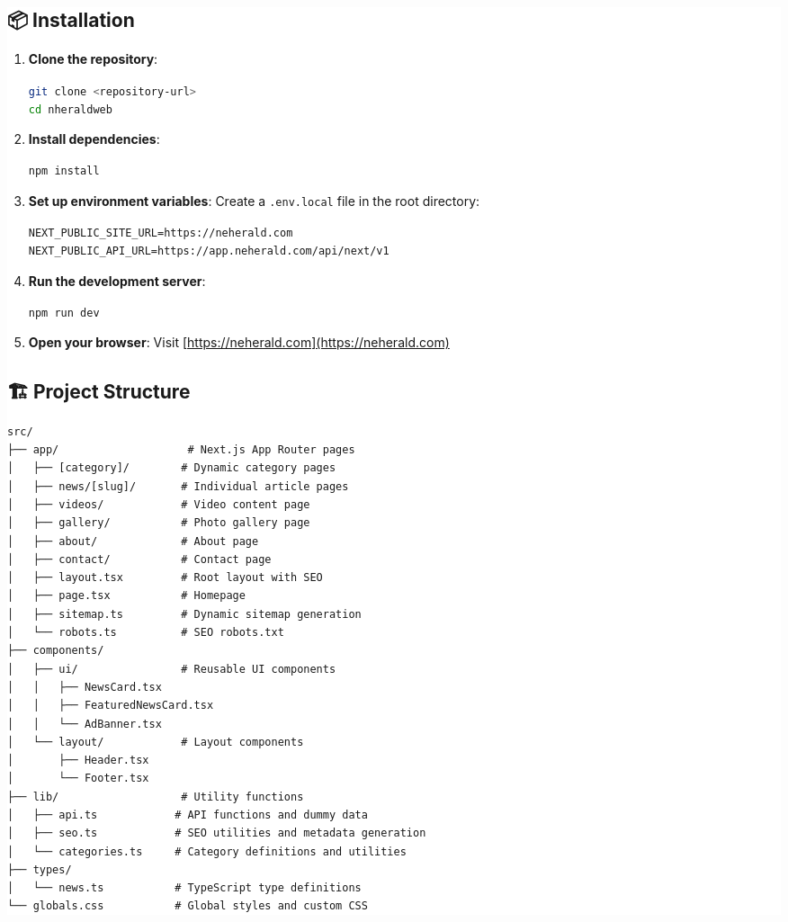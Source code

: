 ## 📦 Installation

1. **Clone the repository**:
   ```bash
   git clone <repository-url>
   cd nheraldweb
   ```

2. **Install dependencies**:
   ```bash
   npm install
   ```

3. **Set up environment variables**:
   Create a `.env.local` file in the root directory:
   ```env
   NEXT_PUBLIC_SITE_URL=https://neherald.com
   NEXT_PUBLIC_API_URL=https://app.neherald.com/api/next/v1
   ```

4. **Run the development server**:
   ```bash
   npm run dev
   ```

5. **Open your browser**:
   Visit [https://neherald.com](https://neherald.com)

## 🏗️ Project Structure

```
src/
├── app/                    # Next.js App Router pages
│   ├── [category]/        # Dynamic category pages
│   ├── news/[slug]/       # Individual article pages
│   ├── videos/            # Video content page
│   ├── gallery/           # Photo gallery page
│   ├── about/             # About page
│   ├── contact/           # Contact page
│   ├── layout.tsx         # Root layout with SEO
│   ├── page.tsx           # Homepage
│   ├── sitemap.ts         # Dynamic sitemap generation
│   └── robots.ts          # SEO robots.txt
├── components/
│   ├── ui/                # Reusable UI components
│   │   ├── NewsCard.tsx
│   │   ├── FeaturedNewsCard.tsx
│   │   └── AdBanner.tsx
│   └── layout/            # Layout components
│       ├── Header.tsx
│       └── Footer.tsx
├── lib/                   # Utility functions
│   ├── api.ts            # API functions and dummy data
│   ├── seo.ts            # SEO utilities and metadata generation
│   └── categories.ts     # Category definitions and utilities
├── types/
│   └── news.ts           # TypeScript type definitions
└── globals.css           # Global styles and custom CSS
```
